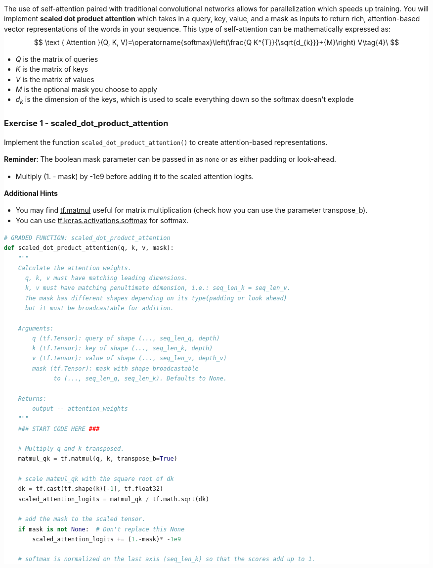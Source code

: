 The use of self-attention paired with traditional convolutional networks allows for parallelization which speeds up training. You will implement **scaled dot product attention** which takes in a query, key, value, and a mask as inputs to return rich, attention-based vector representations of the words in your sequence. This type of self-attention can be mathematically expressed as:
$$
\text { Attention }(Q, K, V)=\operatorname{softmax}\left(\frac{Q K^{T}}{\sqrt{d_{k}}}+{M}\right) V\tag{4}\
$$

* $Q$ is the matrix of queries 
* $K$ is the matrix of keys
* $V$ is the matrix of values
* $M$ is the optional mask you choose to apply 
* ${d_k}$ is the dimension of the keys, which is used to scale everything down so the softmax doesn't explode

<a name='ex-1'></a>
### Exercise 1 - scaled_dot_product_attention 

Implement the function `scaled_dot_product_attention()` to create attention-based representations.

**Reminder**: The boolean mask parameter can be passed in as `none` or as either padding or look-ahead. 
    
* Multiply (1. - mask) by -1e9 before adding it to the scaled attention logits. 

**Additional Hints**
* You may find [tf.matmul](https://www.tensorflow.org/api_docs/python/tf/linalg/matmul) useful for matrix multiplication (check how you can use the parameter transpose_b).
* You can use [tf.keras.activations.softmax](https://www.tensorflow.org/api_docs/python/tf/keras/activations/softmax) for softmax.


```python
# GRADED FUNCTION: scaled_dot_product_attention
def scaled_dot_product_attention(q, k, v, mask):
    """
    Calculate the attention weights.
      q, k, v must have matching leading dimensions.
      k, v must have matching penultimate dimension, i.e.: seq_len_k = seq_len_v.
      The mask has different shapes depending on its type(padding or look ahead) 
      but it must be broadcastable for addition.

    Arguments:
        q (tf.Tensor): query of shape (..., seq_len_q, depth)
        k (tf.Tensor): key of shape (..., seq_len_k, depth)
        v (tf.Tensor): value of shape (..., seq_len_v, depth_v)
        mask (tf.Tensor): mask with shape broadcastable 
              to (..., seq_len_q, seq_len_k). Defaults to None.

    Returns:
        output -- attention_weights
    """
    ### START CODE HERE ###
    
    # Multiply q and k transposed.
    matmul_qk = tf.matmul(q, k, transpose_b=True)

    # scale matmul_qk with the square root of dk
    dk = tf.cast(tf.shape(k)[-1], tf.float32)
    scaled_attention_logits = matmul_qk / tf.math.sqrt(dk)

    # add the mask to the scaled tensor.
    if mask is not None:  # Don't replace this None
        scaled_attention_logits += (1.-mask)* -1e9

    # softmax is normalized on the last axis (seq_len_k) so that the scores add up to 1.
```